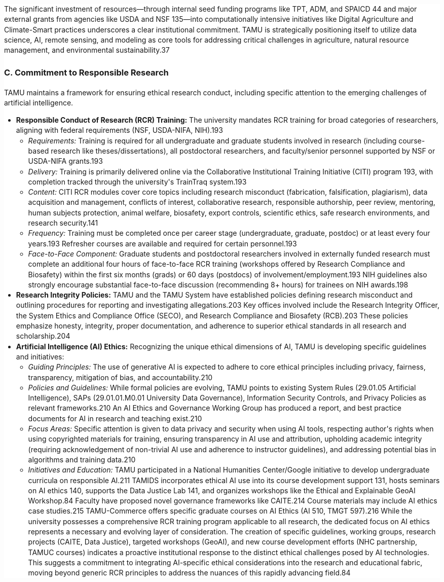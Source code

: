 The significant investment of resources—through internal seed funding programs like TPT, ADM, and SPAICD 44 and major external grants from agencies like USDA and NSF 135—into computationally intensive initiatives like Digital Agriculture and Climate-Smart practices underscores a clear institutional commitment. TAMU is strategically positioning itself to utilize data science, AI, remote sensing, and modeling as core tools for addressing critical challenges in agriculture, natural resource management, and environmental sustainability.37

### **C. Commitment to Responsible Research**

TAMU maintains a framework for ensuring ethical research conduct, including specific attention to the emerging challenges of artificial intelligence.

* **Responsible Conduct of Research (RCR) Training:** The university mandates RCR training for broad categories of researchers, aligning with federal requirements (NSF, USDA-NIFA, NIH).193  
  * *Requirements:* Training is required for all undergraduate and graduate students involved in research (including course-based research like theses/dissertations), all postdoctoral researchers, and faculty/senior personnel supported by NSF or USDA-NIFA grants.193  
  * *Delivery:* Training is primarily delivered online via the Collaborative Institutional Training Initiative (CITI) program 193, with completion tracked through the university's TrainTraq system.193  
  * *Content:* CITI RCR modules cover core topics including research misconduct (fabrication, falsification, plagiarism), data acquisition and management, conflicts of interest, collaborative research, responsible authorship, peer review, mentoring, human subjects protection, animal welfare, biosafety, export controls, scientific ethics, safe research environments, and research security.141  
  * *Frequency:* Training must be completed once per career stage (undergraduate, graduate, postdoc) or at least every four years.193 Refresher courses are available and required for certain personnel.193  
  * *Face-to-Face Component:* Graduate students and postdoctoral researchers involved in externally funded research must complete an additional four hours of face-to-face RCR training (workshops offered by Research Compliance and Biosafety) within the first six months (grads) or 60 days (postdocs) of involvement/employment.193 NIH guidelines also strongly encourage substantial face-to-face discussion (recommending 8+ hours) for trainees on NIH awards.198  
* **Research Integrity Policies:** TAMU and the TAMU System have established policies defining research misconduct and outlining procedures for reporting and investigating allegations.203 Key offices involved include the Research Integrity Officer, the System Ethics and Compliance Office (SECO), and Research Compliance and Biosafety (RCB).203 These policies emphasize honesty, integrity, proper documentation, and adherence to superior ethical standards in all research and scholarship.204  
* **Artificial Intelligence (AI) Ethics:** Recognizing the unique ethical dimensions of AI, TAMU is developing specific guidelines and initiatives:  
  * *Guiding Principles:* The use of generative AI is expected to adhere to core ethical principles including privacy, fairness, transparency, mitigation of bias, and accountability.210  
  * *Policies and Guidelines:* While formal policies are evolving, TAMU points to existing System Rules (29.01.05 Artificial Intelligence), SAPs (29.01.01.M0.01 University Data Governance), Information Security Controls, and Privacy Policies as relevant frameworks.210 An AI Ethics and Governance Working Group has produced a report, and best practice documents for AI in research and teaching exist.210  
  * *Focus Areas:* Specific attention is given to data privacy and security when using AI tools, respecting author's rights when using copyrighted materials for training, ensuring transparency in AI use and attribution, upholding academic integrity (requiring acknowledgement of non-trivial AI use and adherence to instructor guidelines), and addressing potential bias in algorithms and training data.210  
  * *Initiatives and Education:* TAMU participated in a National Humanities Center/Google initiative to develop undergraduate curricula on responsible AI.211 TAMIDS incorporates ethical AI use into its course development support 131, hosts seminars on AI ethics 140, supports the Data Justice Lab 141, and organizes workshops like the Ethical and Explainable GeoAI Workshop.84 Faculty have proposed novel governance frameworks like CAITE.214 Course materials may include AI ethics case studies.215 TAMU-Commerce offers specific graduate courses on AI Ethics (AI 510, TMGT 597).216 While the university possesses a comprehensive RCR training program applicable to all research, the dedicated focus on AI ethics represents a necessary and evolving layer of consideration. The creation of specific guidelines, working groups, research projects (CAITE, Data Justice), targeted workshops (GeoAI), and new course development efforts (NHC partnership, TAMUC courses) indicates a proactive institutional response to the distinct ethical challenges posed by AI technologies. This suggests a commitment to integrating AI-specific ethical considerations into the research and educational fabric, moving beyond generic RCR principles to address the nuances of this rapidly advancing field.84
